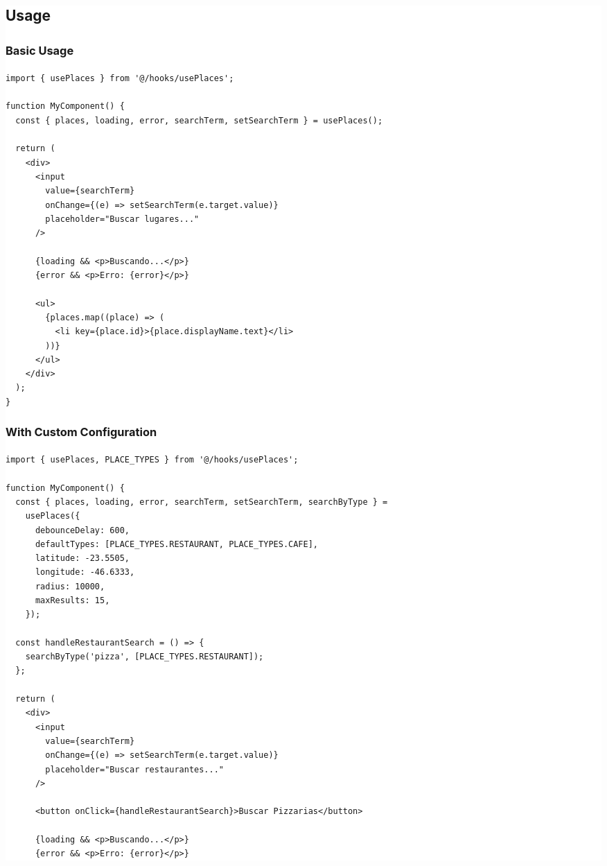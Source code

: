 ## Usage

### Basic Usage

```tsx
import { usePlaces } from '@/hooks/usePlaces';

function MyComponent() {
  const { places, loading, error, searchTerm, setSearchTerm } = usePlaces();

  return (
    <div>
      <input
        value={searchTerm}
        onChange={(e) => setSearchTerm(e.target.value)}
        placeholder="Buscar lugares..."
      />

      {loading && <p>Buscando...</p>}
      {error && <p>Erro: {error}</p>}

      <ul>
        {places.map((place) => (
          <li key={place.id}>{place.displayName.text}</li>
        ))}
      </ul>
    </div>
  );
}
```

### With Custom Configuration

```tsx
import { usePlaces, PLACE_TYPES } from '@/hooks/usePlaces';

function MyComponent() {
  const { places, loading, error, searchTerm, setSearchTerm, searchByType } =
    usePlaces({
      debounceDelay: 600,
      defaultTypes: [PLACE_TYPES.RESTAURANT, PLACE_TYPES.CAFE],
      latitude: -23.5505,
      longitude: -46.6333,
      radius: 10000,
      maxResults: 15,
    });

  const handleRestaurantSearch = () => {
    searchByType('pizza', [PLACE_TYPES.RESTAURANT]);
  };

  return (
    <div>
      <input
        value={searchTerm}
        onChange={(e) => setSearchTerm(e.target.value)}
        placeholder="Buscar restaurantes..."
      />

      <button onClick={handleRestaurantSearch}>Buscar Pizzarias</button>

      {loading && <p>Buscando...</p>}
      {error && <p>Erro: {error}</p>}
```